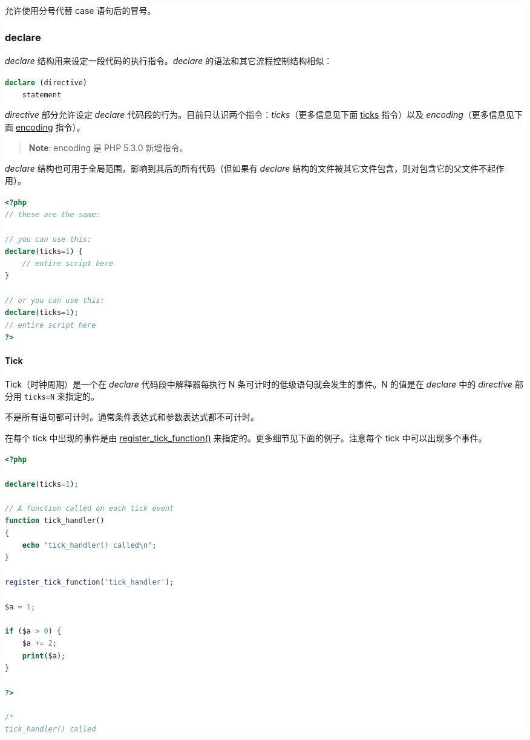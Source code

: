 允许使用分号代替 case 语句后的冒号。

### declare

*declare* 结构用来设定一段代码的执行指令。*declare* 的语法和其它流程控制结构相似：

```php
declare (directive)
    statement
```

*directive* 部分允许设定 *declare* 代码段的行为。目前只认识两个指令：*ticks*（更多信息见下面 [ticks](https://www.php.net/manual/zh/control-structures.declare.php#control-structures.declare.ticks) 指令）以及 *encoding*（更多信息见下面 [encoding](https://www.php.net/manual/zh/control-structures.declare.php#control-structures.declare.encoding) 指令）。

> **Note**: encoding 是 PHP 5.3.0 新增指令。

*declare* 结构也可用于全局范围，影响到其后的所有代码（但如果有 *declare* 结构的文件被其它文件包含，则对包含它的父文件不起作用）。

```php
<?php
// these are the same:

// you can use this:
declare(ticks=1) {
    // entire script here
}

// or you can use this:
declare(ticks=1);
// entire script here
?>
```

#### Tick

Tick（时钟周期）是一个在 *declare* 代码段中解释器每执行 N 条可计时的低级语句就会发生的事件。N 的值是在 *declare* 中的 *directive* 部分用 `ticks=N` 来指定的。

不是所有语句都可计时。通常条件表达式和参数表达式都不可计时。

在每个 tick 中出现的事件是由 [register_tick_function()](https://www.php.net/manual/zh/function.register-tick-function.php) 来指定的。更多细节见下面的例子。注意每个 tick 中可以出现多个事件。

```php
<?php

declare(ticks=1);

// A function called on each tick event
function tick_handler()
{
    echo "tick_handler() called\n";
}

register_tick_function('tick_handler');

$a = 1;

if ($a > 0) {
    $a += 2;
    print($a);
}

?>
    
/*
tick_handler() called
```